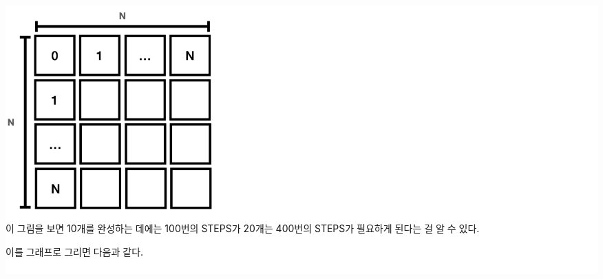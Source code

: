 <center><img src="../images/2022-05-01-Big-O/QuadraticTime_Box.png" style="float: left" width="300" height="300"></center>
<div style="clear: both;"></div>

이 그림을 보면 10개를 완성하는 데에는 100번의 STEPS가 20개는 400번의 STEPS가 필요하게 된다는 걸 알 수 있다.

이를 그래프로 그리면 다음과 같다.
<br>
<br/>
